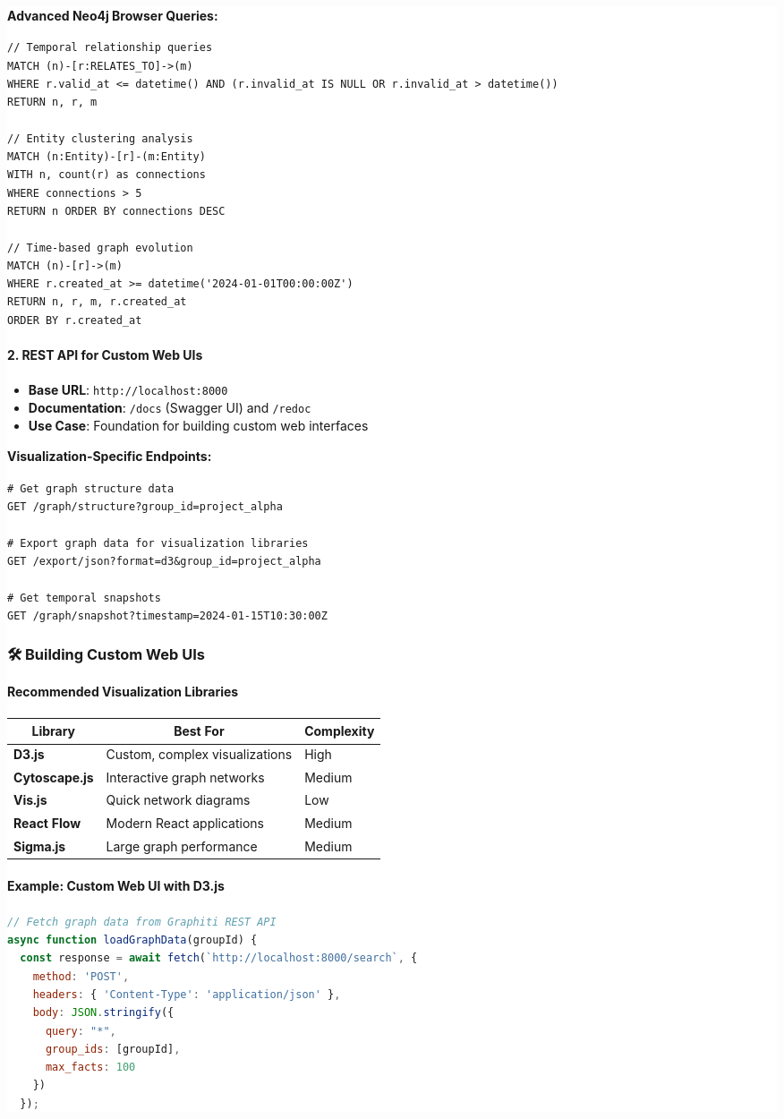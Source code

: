 **Advanced Neo4j Browser Queries:**
```cypher
// Temporal relationship queries
MATCH (n)-[r:RELATES_TO]->(m) 
WHERE r.valid_at <= datetime() AND (r.invalid_at IS NULL OR r.invalid_at > datetime())
RETURN n, r, m

// Entity clustering analysis
MATCH (n:Entity)-[r]-(m:Entity)
WITH n, count(r) as connections
WHERE connections > 5
RETURN n ORDER BY connections DESC

// Time-based graph evolution
MATCH (n)-[r]->(m)
WHERE r.created_at >= datetime('2024-01-01T00:00:00Z')
RETURN n, r, m, r.created_at
ORDER BY r.created_at
```

#### 2. **REST API for Custom Web UIs**
- **Base URL**: `http://localhost:8000`
- **Documentation**: `/docs` (Swagger UI) and `/redoc`
- **Use Case**: Foundation for building custom web interfaces

**Visualization-Specific Endpoints:**
```http
# Get graph structure data
GET /graph/structure?group_id=project_alpha

# Export graph data for visualization libraries
GET /export/json?format=d3&group_id=project_alpha

# Get temporal snapshots
GET /graph/snapshot?timestamp=2024-01-15T10:30:00Z
```

### 🛠️ **Building Custom Web UIs**

#### **Recommended Visualization Libraries**

| Library | Best For | Complexity |
|---------|----------|------------|
| **D3.js** | Custom, complex visualizations | High |
| **Cytoscape.js** | Interactive graph networks | Medium |
| **Vis.js** | Quick network diagrams | Low |
| **React Flow** | Modern React applications | Medium |
| **Sigma.js** | Large graph performance | Medium |

#### **Example: Custom Web UI with D3.js**
```javascript
// Fetch graph data from Graphiti REST API
async function loadGraphData(groupId) {
  const response = await fetch(`http://localhost:8000/search`, {
    method: 'POST',
    headers: { 'Content-Type': 'application/json' },
    body: JSON.stringify({
      query: "*",
      group_ids: [groupId],
      max_facts: 100
    })
  });
```